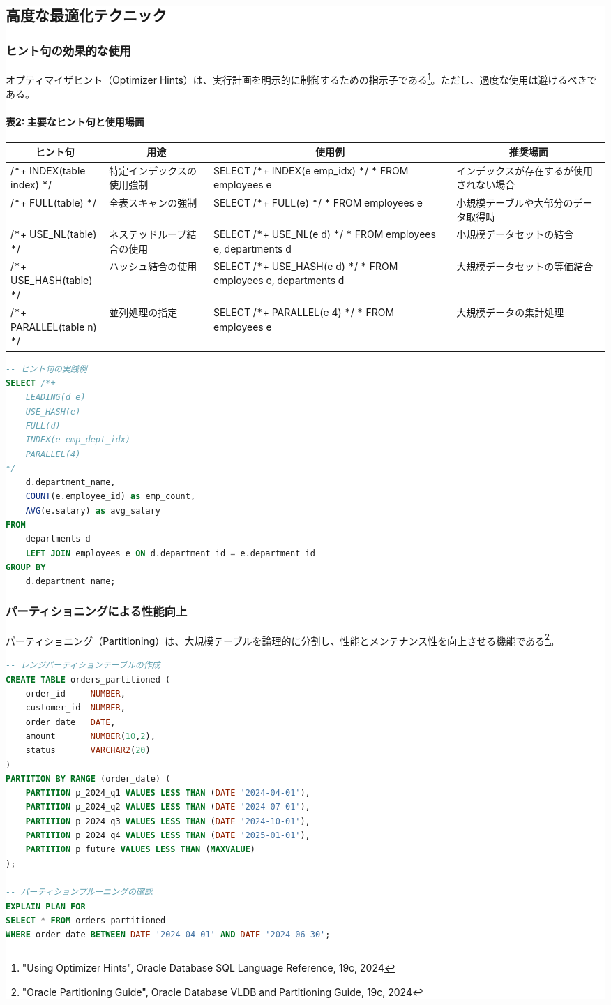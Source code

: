 ## 高度な最適化テクニック

### ヒント句の効果的な使用

オプティマイザヒント（Optimizer Hints）は、実行計画を明示的に制御するための指示子である[^11]。ただし、過度な使用は避けるべきである。

#### 表2: 主要なヒント句と使用場面

| ヒント句 | 用途 | 使用例 | 推奨場面 |
|---------|------|--------|----------|
| /*+ INDEX(table index) */ | 特定インデックスの使用強制 | SELECT /*+ INDEX(e emp_idx) */ * FROM employees e | インデックスが存在するが使用されない場合 |
| /*+ FULL(table) */ | 全表スキャンの強制 | SELECT /*+ FULL(e) */ * FROM employees e | 小規模テーブルや大部分のデータ取得時 |
| /*+ USE_NL(table) */ | ネステッドループ結合の使用 | SELECT /*+ USE_NL(e d) */ * FROM employees e, departments d | 小規模データセットの結合 |
| /*+ USE_HASH(table) */ | ハッシュ結合の使用 | SELECT /*+ USE_HASH(e d) */ * FROM employees e, departments d | 大規模データセットの等価結合 |
| /*+ PARALLEL(table n) */ | 並列処理の指定 | SELECT /*+ PARALLEL(e 4) */ * FROM employees e | 大規模データの集計処理 |

```sql
-- ヒント句の実践例
SELECT /*+ 
    LEADING(d e) 
    USE_HASH(e) 
    FULL(d) 
    INDEX(e emp_dept_idx) 
    PARALLEL(4) 
*/ 
    d.department_name,
    COUNT(e.employee_id) as emp_count,
    AVG(e.salary) as avg_salary
FROM 
    departments d
    LEFT JOIN employees e ON d.department_id = e.department_id
GROUP BY 
    d.department_name;
```

### パーティショニングによる性能向上

パーティショニング（Partitioning）は、大規模テーブルを論理的に分割し、性能とメンテナンス性を向上させる機能である[^12]。

```sql
-- レンジパーティションテーブルの作成
CREATE TABLE orders_partitioned (
    order_id     NUMBER,
    customer_id  NUMBER,
    order_date   DATE,
    amount       NUMBER(10,2),
    status       VARCHAR2(20)
)
PARTITION BY RANGE (order_date) (
    PARTITION p_2024_q1 VALUES LESS THAN (DATE '2024-04-01'),
    PARTITION p_2024_q2 VALUES LESS THAN (DATE '2024-07-01'),
    PARTITION p_2024_q3 VALUES LESS THAN (DATE '2024-10-01'),
    PARTITION p_2024_q4 VALUES LESS THAN (DATE '2025-01-01'),
    PARTITION p_future VALUES LESS THAN (MAXVALUE)
);

-- パーティションプルーニングの確認
EXPLAIN PLAN FOR
SELECT * FROM orders_partitioned
WHERE order_date BETWEEN DATE '2024-04-01' AND DATE '2024-06-30';

```

[^1]: Oracle Database 19c AWR (Automatic Workload Repository) ドキュメント, Oracle Corporation, 2024
[^2]: "Oracle Database Performance Tuning Guide 19c", Oracle Corporation, Chapter 6, 2024
[^3]: "Oracle Wait Interface: A Practical Guide to Performance Diagnostics & Tuning", Richmond Shee, 2023
[^4]: "Oracle SQL Trace and TKPROF Guide", Oracle Documentation, Release 19c, 2024
[^5]: "Cost-Based Oracle Fundamentals", Jonathan Lewis, Apress, 2023 Edition
[^6]: "DBMS_XPLAN: Display Execution Plans", Oracle PL/SQL Packages Reference, 19c, 2024
[^7]: "Oracle Database SQL Tuning Guide", Chapter 14: Managing Indexes, Oracle Corporation, 2024
[^8]: "Index Maintenance Best Practices", Oracle Support Note 1373415.1, 2024
[^9]: "Optimizer Statistics Concepts", Oracle Database SQL Tuning Guide, 19c, 2024
[^10]: "Understanding Optimizer Statistics", Maria Colgan, Oracle Optimizer Blog, 2024
[^11]: "Using Optimizer Hints", Oracle Database SQL Language Reference, 19c, 2024
[^12]: "Oracle Partitioning Guide", Oracle Database VLDB and Partitioning Guide, 19c, 2024
[^13]: "Materialized Views Concepts and Architecture", Oracle Data Warehousing Guide, 19c, 2024
[^14]: "SQL Plan Management with SQL Plan Baselines", Oracle White Paper, 2024
[^15]: "Database Performance Monitoring Best Practices", Oracle Enterprise Manager Guide, 2024
[^16]: "Automatic Indexing in Oracle Database 19c", Oracle Technical Brief, 2024
[^17]: "Oracle Autonomous Database: Self-Tuning Features", Oracle Cloud Documentation, 2024